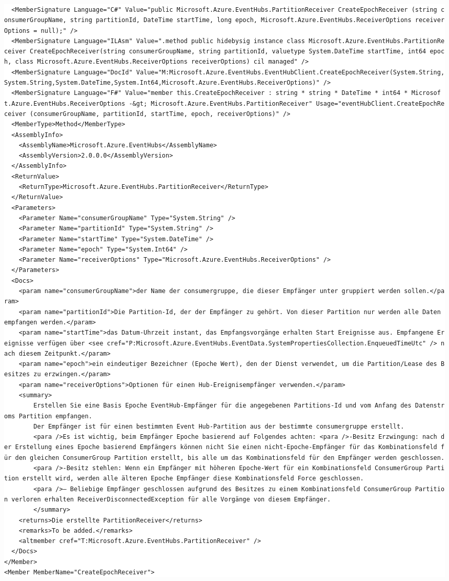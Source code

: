       <MemberSignature Language="C#" Value="public Microsoft.Azure.EventHubs.PartitionReceiver CreateEpochReceiver (string consumerGroupName, string partitionId, DateTime startTime, long epoch, Microsoft.Azure.EventHubs.ReceiverOptions receiverOptions = null);" />
      <MemberSignature Language="ILAsm" Value=".method public hidebysig instance class Microsoft.Azure.EventHubs.PartitionReceiver CreateEpochReceiver(string consumerGroupName, string partitionId, valuetype System.DateTime startTime, int64 epoch, class Microsoft.Azure.EventHubs.ReceiverOptions receiverOptions) cil managed" />
      <MemberSignature Language="DocId" Value="M:Microsoft.Azure.EventHubs.EventHubClient.CreateEpochReceiver(System.String,System.String,System.DateTime,System.Int64,Microsoft.Azure.EventHubs.ReceiverOptions)" />
      <MemberSignature Language="F#" Value="member this.CreateEpochReceiver : string * string * DateTime * int64 * Microsoft.Azure.EventHubs.ReceiverOptions -&gt; Microsoft.Azure.EventHubs.PartitionReceiver" Usage="eventHubClient.CreateEpochReceiver (consumerGroupName, partitionId, startTime, epoch, receiverOptions)" />
      <MemberType>Method</MemberType>
      <AssemblyInfo>
        <AssemblyName>Microsoft.Azure.EventHubs</AssemblyName>
        <AssemblyVersion>2.0.0.0</AssemblyVersion>
      </AssemblyInfo>
      <ReturnValue>
        <ReturnType>Microsoft.Azure.EventHubs.PartitionReceiver</ReturnType>
      </ReturnValue>
      <Parameters>
        <Parameter Name="consumerGroupName" Type="System.String" />
        <Parameter Name="partitionId" Type="System.String" />
        <Parameter Name="startTime" Type="System.DateTime" />
        <Parameter Name="epoch" Type="System.Int64" />
        <Parameter Name="receiverOptions" Type="Microsoft.Azure.EventHubs.ReceiverOptions" />
      </Parameters>
      <Docs>
        <param name="consumerGroupName">der Name der consumergruppe, die dieser Empfänger unter gruppiert werden sollen.</param>
        <param name="partitionId">Die Partition-Id, der der Empfänger zu gehört. Von dieser Partition nur werden alle Daten empfangen werden.</param>
        <param name="startTime">das Datum-Uhrzeit instant, das Empfangsvorgänge erhalten Start Ereignisse aus. Empfangene Ereignisse verfügen über <see cref="P:Microsoft.Azure.EventHubs.EventData.SystemPropertiesCollection.EnqueuedTimeUtc" /> nach diesem Zeitpunkt.</param>
        <param name="epoch">ein eindeutiger Bezeichner (Epoche Wert), den der Dienst verwendet, um die Partition/Lease des Besitzes zu erzwingen.</param>
        <param name="receiverOptions">Optionen für einen Hub-Ereignisempfänger verwenden.</param>
        <summary>
            Erstellen Sie eine Basis Epoche EventHub-Empfänger für die angegebenen Partitions-Id und vom Anfang des Datenstroms Partition empfangen.
            Der Empfänger ist für einen bestimmten Event Hub-Partition aus der bestimmte consumergruppe erstellt.
            <para />Es ist wichtig, beim Empfänger Epoche basierend auf Folgendes achten: <para />-Besitz Erzwingung: nach der Erstellung eines Epoche basierend Empfängers können nicht Sie einen nicht-Epoche-Empfänger für das Kombinationsfeld für den gleichen ConsumerGroup Partition erstellt, bis alle um das Kombinationsfeld für den Empfänger werden geschlossen.
            <para />-Besitz stehlen: Wenn ein Empfänger mit höheren Epoche-Wert für ein Kombinationsfeld ConsumerGroup Partition erstellt wird, werden alle älteren Epoche Empfänger diese Kombinationsfeld Force geschlossen.
            <para />– Beliebige Empfänger geschlossen aufgrund des Besitzes zu einem Kombinationsfeld ConsumerGroup Partition verloren erhalten ReceiverDisconnectedException für alle Vorgänge von diesem Empfänger.
            </summary>
        <returns>Die erstellte PartitionReceiver</returns>
        <remarks>To be added.</remarks>
        <altmember cref="T:Microsoft.Azure.EventHubs.PartitionReceiver" />
      </Docs>
    </Member>
    <Member MemberName="CreateEpochReceiver">